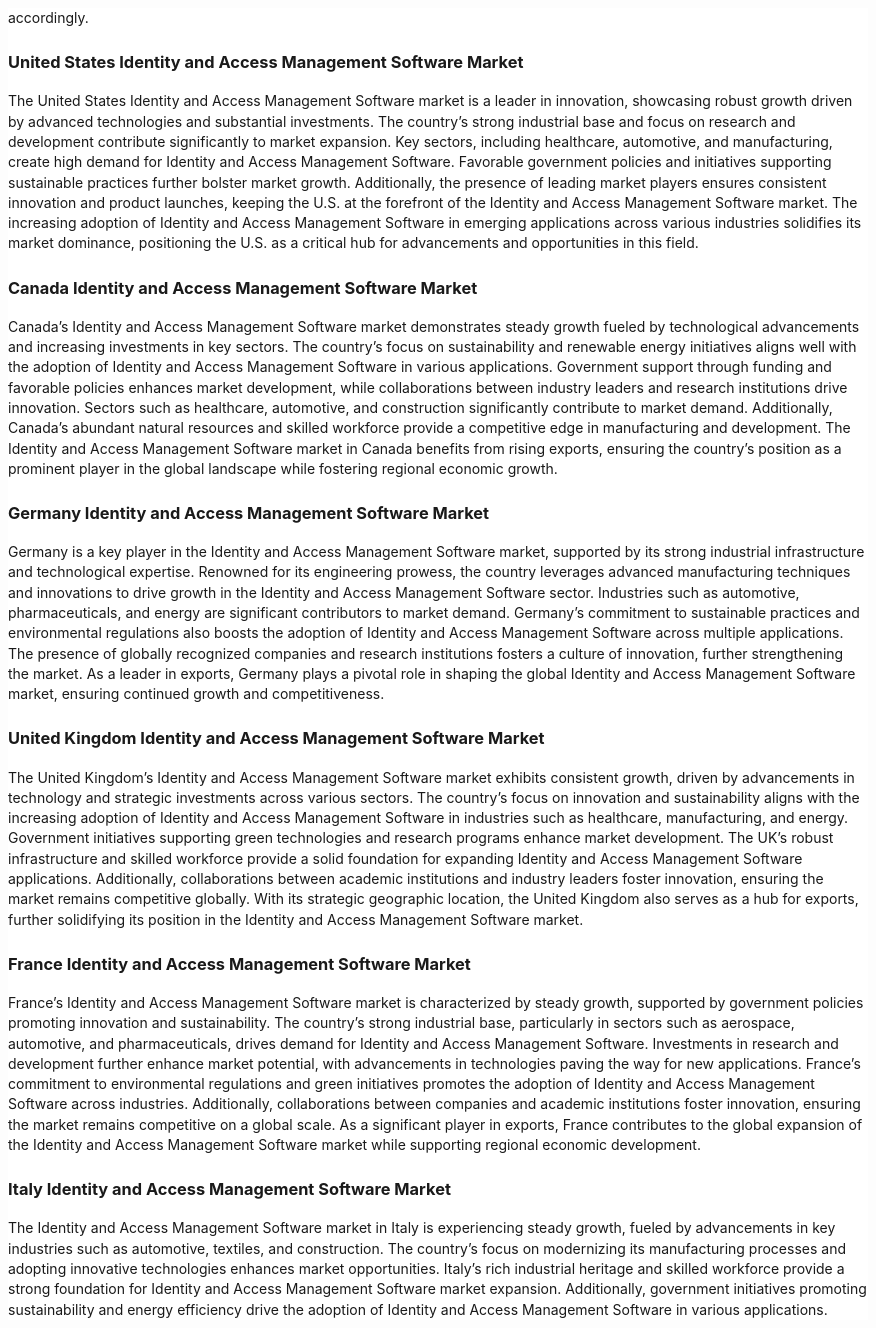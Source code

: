 accordingly.</p><h3>United States Identity and Access Management Software Market</h3><p>The United States Identity and Access Management Software market is a leader in innovation, showcasing robust growth driven by advanced technologies and substantial investments. The country&rsquo;s strong industrial base and focus on research and development contribute significantly to market expansion. Key sectors, including healthcare, automotive, and manufacturing, create high demand for Identity and Access Management Software. Favorable government policies and initiatives supporting sustainable practices further bolster market growth. Additionally, the presence of leading market players ensures consistent innovation and product launches, keeping the U.S. at the forefront of the Identity and Access Management Software market. The increasing adoption of Identity and Access Management Software in emerging applications across various industries solidifies its market dominance, positioning the U.S. as a critical hub for advancements and opportunities in this field.</p><h3>Canada Identity and Access Management Software Market</h3><p>Canada&rsquo;s Identity and Access Management Software market demonstrates steady growth fueled by technological advancements and increasing investments in key sectors. The country&rsquo;s focus on sustainability and renewable energy initiatives aligns well with the adoption of Identity and Access Management Software in various applications. Government support through funding and favorable policies enhances market development, while collaborations between industry leaders and research institutions drive innovation. Sectors such as healthcare, automotive, and construction significantly contribute to market demand. Additionally, Canada&rsquo;s abundant natural resources and skilled workforce provide a competitive edge in manufacturing and development. The Identity and Access Management Software market in Canada benefits from rising exports, ensuring the country&rsquo;s position as a prominent player in the global landscape while fostering regional economic growth.</p><h3>Germany Identity and Access Management Software Market</h3><p>Germany is a key player in the Identity and Access Management Software market, supported by its strong industrial infrastructure and technological expertise. Renowned for its engineering prowess, the country leverages advanced manufacturing techniques and innovations to drive growth in the Identity and Access Management Software sector. Industries such as automotive, pharmaceuticals, and energy are significant contributors to market demand. Germany&rsquo;s commitment to sustainable practices and environmental regulations also boosts the adoption of Identity and Access Management Software across multiple applications. The presence of globally recognized companies and research institutions fosters a culture of innovation, further strengthening the market. As a leader in exports, Germany plays a pivotal role in shaping the global Identity and Access Management Software market, ensuring continued growth and competitiveness.</p><h3>United Kingdom Identity and Access Management Software Market</h3><p>The United Kingdom&rsquo;s Identity and Access Management Software market exhibits consistent growth, driven by advancements in technology and strategic investments across various sectors. The country&rsquo;s focus on innovation and sustainability aligns with the increasing adoption of Identity and Access Management Software in industries such as healthcare, manufacturing, and energy. Government initiatives supporting green technologies and research programs enhance market development. The UK&rsquo;s robust infrastructure and skilled workforce provide a solid foundation for expanding Identity and Access Management Software applications. Additionally, collaborations between academic institutions and industry leaders foster innovation, ensuring the market remains competitive globally. With its strategic geographic location, the United Kingdom also serves as a hub for exports, further solidifying its position in the Identity and Access Management Software market.</p><h3>France Identity and Access Management Software Market</h3><p>France&rsquo;s Identity and Access Management Software market is characterized by steady growth, supported by government policies promoting innovation and sustainability. The country&rsquo;s strong industrial base, particularly in sectors such as aerospace, automotive, and pharmaceuticals, drives demand for Identity and Access Management Software. Investments in research and development further enhance market potential, with advancements in technologies paving the way for new applications. France&rsquo;s commitment to environmental regulations and green initiatives promotes the adoption of Identity and Access Management Software across industries. Additionally, collaborations between companies and academic institutions foster innovation, ensuring the market remains competitive on a global scale. As a significant player in exports, France contributes to the global expansion of the Identity and Access Management Software market while supporting regional economic development.</p><h3>Italy Identity and Access Management Software Market</h3><p>The Identity and Access Management Software market in Italy is experiencing steady growth, fueled by advancements in key industries such as automotive, textiles, and construction. The country&rsquo;s focus on modernizing its manufacturing processes and adopting innovative technologies enhances market opportunities. Italy&rsquo;s rich industrial heritage and skilled workforce provide a strong foundation for Identity and Access Management Software market expansion. Additionally, government initiatives promoting sustainability and energy efficiency drive the adoption of Identity and Access Management Software in various applications.